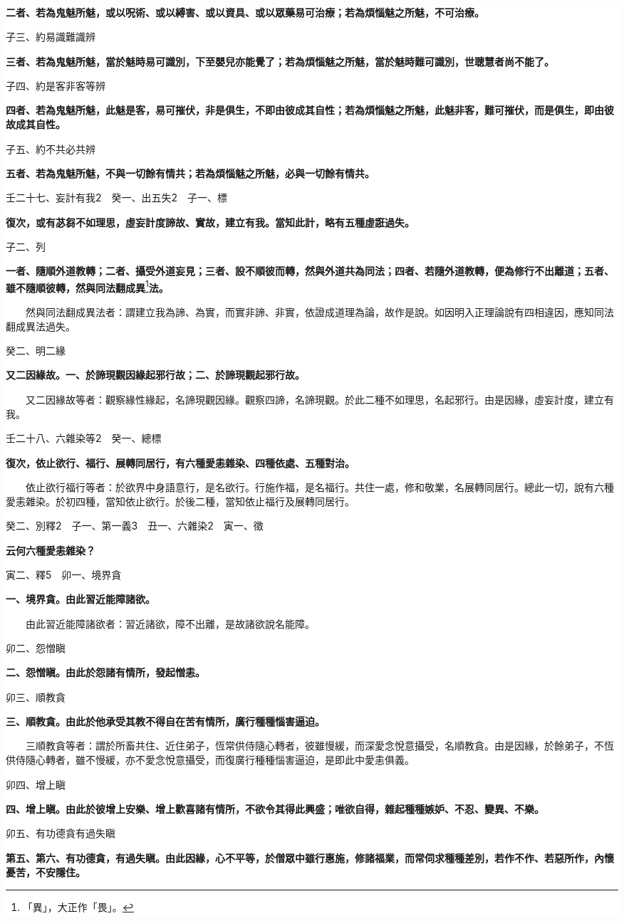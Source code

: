 **二者、若為鬼魅所魅，或以呪術、或以縛害、或以資具、或以眾藥易可治療；若為煩惱魅之所魅，不可治療。**

子三、約易識難識辨

**三者、若為鬼魅所魅，當於魅時易可識別，下至嬰兒亦能覺了；若為煩惱魅之所魅，當於魅時難可識別，世聰慧者尚不能了。**

子四、約是客非客等辨

**四者、若為鬼魅所魅，此魅是客，易可摧伏，非是俱生，不即由彼成其自性；若為煩惱魅之所魅，此魅非客，難可摧伏，而是俱生，即由彼故成其自性。**

子五、約不共必共辨

**五者、若為鬼魅所魅，不與一切餘有情共；若為煩惱魅之所魅，必與一切餘有情共。**

壬二十七、妄計有我2　癸一、出五失2　子一、標

**復次，或有苾芻不如理思，虛妄計度諦故、實故，建立有我。當知此計，略有五種虛誑過失。**

子二、列

**一者、隨順外道教轉；二者、攝受外道妄見；三者、設不順彼而轉，然與外道共為同法；四者、若隨外道教轉，便為修行不出離道；五者、雖不隨順彼轉，然與同法翻成異**[^12]**法。**

　　然與同法翻成異法者：謂建立我為諦、為實，而實非諦、非實，依證成道理為論，故作是說。如因明入正理論說有四相違因，應知同法翻成異法過失。

癸二、明二緣

**又二因緣故。一、於諦現觀因緣起邪行故；二、於諦現觀起邪行故。**

　　又二因緣故等者：觀察緣性緣起，名諦現觀因緣。觀察四諦，名諦現觀。於此二種不如理思，名起邪行。由是因緣，虛妄計度，建立有我。

壬二十八、六雜染等2　癸一、總標

**復次，依止欲行、福行、展轉同居行，有六種愛恚雜染、四種依處、五種對治。**

　　依止欲行福行等者：於欲界中身語意行，是名欲行。行施作福，是名福行。共住一處，修和敬業，名展轉同居行。總此一切，說有六種愛恚雜染。於初四種，當知依止欲行。於後二種，當知依止福行及展轉同居行。

癸二、別釋2　子一、第一義3　丑一、六雜染2　寅一、徵

**云何六種愛恚雜染？**

寅二、釋5　卯一、境界貪

**一、境界貪。由此習近能障諸欲。**

　　由此習近能障諸欲者：習近諸欲，障不出離，是故諸欲說名能障。

卯二、怨憎瞋

**二、怨憎瞋。由此於怨諸有情所，發起憎恚。**

卯三、順教貪

**三、順教貪。由此於他承受其教不得自在苦有情所，廣行種種惱害逼迫。**

　　三順教貪等者：謂於所畜共住、近住弟子，恆常供侍隨心轉者，彼雖慢緩，而深愛念悅意攝受，名順教貪。由是因緣，於餘弟子，不恆供侍隨心轉者，雖不慢緩，亦不愛念悅意攝受，而復廣行種種惱害逼迫，是即此中愛恚俱義。

卯四、增上瞋

**四、增上瞋。由此於彼增上安樂、增上歡喜諸有情所，不欲令其得此興盛；唯欲自得，雜起種種嫉妒、不忍、變異、不樂。**

卯五、有功德貪有過失瞋

**第五、第六、有功德貪，有過失瞋。由此因緣，心不平等，於僧眾中雖行惠施，修諸福業，而常伺求種種差別，若作不作、若惡所作，內懷憂苦，不安隱住。**


[^1]: 「忘」，大正、陵本作「妄」。
[^2]: 「忘」，大正、陵本作「妄」。
[^3]: 「依」，大正作「作」。
[^4]: 「議」，大正作「義」。
[^5]: 「勵」，大正作「策」。
[^6]: 「止」，大正、陵本作「上」。
[^7]: 「四」，大正、陵本作「三」。
[^8]: 「得」，大正作「勝」。
[^9]: 「姦」，大正作「奸」。
[^10]: 「己」，陵本作「已」。
[^11]: 「己」，陵本作「已」。
[^12]: 「異」，大正作「畏」。
[^13]: 「生」，大正作「主」。
[^14]: 「己」，陵本作「已」。